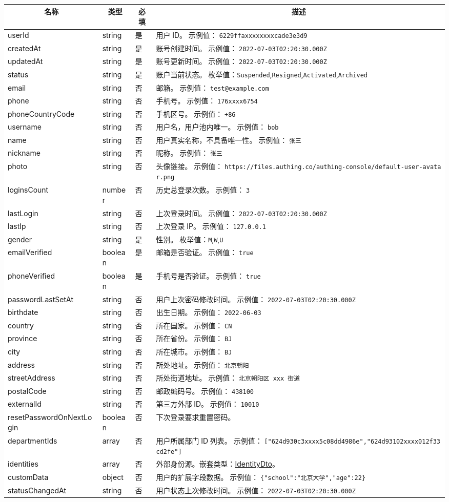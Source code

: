 | 名称 | 类型 | 必填 | 描述 |
| ---- |  ---- | ---- | ---- |
| userId | string | 是 | 用户 ID。 示例值： `6229ffaxxxxxxxxcade3e3d9`  |
| createdAt | string | 是 | 账号创建时间。 示例值： `2022-07-03T02:20:30.000Z`  |
| updatedAt | string | 是 | 账号更新时间。 示例值： `2022-07-03T02:20:30.000Z`  |
| status | string | 是 | 账户当前状态。 枚举值：`Suspended`,`Resigned`,`Activated`,`Archived`  |
| email | string | 否 | 邮箱。 示例值： `test@example.com`  |
| phone | string | 否 | 手机号。 示例值： `176xxxx6754`  |
| phoneCountryCode | string | 否 | 手机区号。 示例值： `+86`  |
| username | string | 否 | 用户名，用户池内唯一。 示例值： `bob`  |
| name | string | 否 | 用户真实名称，不具备唯一性。 示例值： `张三`  |
| nickname | string | 否 | 昵称。 示例值： `张三`  |
| photo | string | 否 | 头像链接。 示例值： `https://files.authing.co/authing-console/default-user-avatar.png`  |
| loginsCount | number | 否 | 历史总登录次数。 示例值： `3`  |
| lastLogin | string | 否 | 上次登录时间。 示例值： `2022-07-03T02:20:30.000Z`  |
| lastIp | string | 否 | 上次登录 IP。 示例值： `127.0.0.1`  |
| gender | string | 是 | 性别。 枚举值：`M`,`W`,`U`  |
| emailVerified | boolean | 是 | 邮箱是否验证。 示例值： `true`  |
| phoneVerified | boolean | 是 | 手机号是否验证。 示例值： `true`  |
| passwordLastSetAt | string | 否 | 用户上次密码修改时间。 示例值： `2022-07-03T02:20:30.000Z`  |
| birthdate | string | 否 | 出生日期。 示例值： `2022-06-03`  |
| country | string | 否 | 所在国家。 示例值： `CN`  |
| province | string | 否 | 所在省份。 示例值： `BJ`  |
| city | string | 否 | 所在城市。 示例值： `BJ`  |
| address | string | 否 | 所处地址。 示例值： `北京朝阳`  |
| streetAddress | string | 否 | 所处街道地址。 示例值： `北京朝阳区 xxx 街道`  |
| postalCode | string | 否 | 邮政编码号。 示例值： `438100`  |
| externalId | string | 否 | 第三方外部 ID。 示例值： `10010`  |
| resetPasswordOnNextLogin | boolean | 否 | 下次登录要求重置密码。   |
| departmentIds | array | 否 | 用户所属部门 ID 列表。 示例值： `["624d930c3xxxx5c08dd4986e","624d93102xxxx012f33cd2fe"]`  |
| identities | array | 否 | 外部身份源。嵌套类型：<a href="#IdentityDto">IdentityDto</a>。   |
| customData | object | 否 | 用户的扩展字段数据。 示例值： `{"school":"北京大学","age":22}`  |
| statusChangedAt | string | 否 | 用户状态上次修改时间。 示例值： `2022-07-03T02:20:30.000Z`  |
